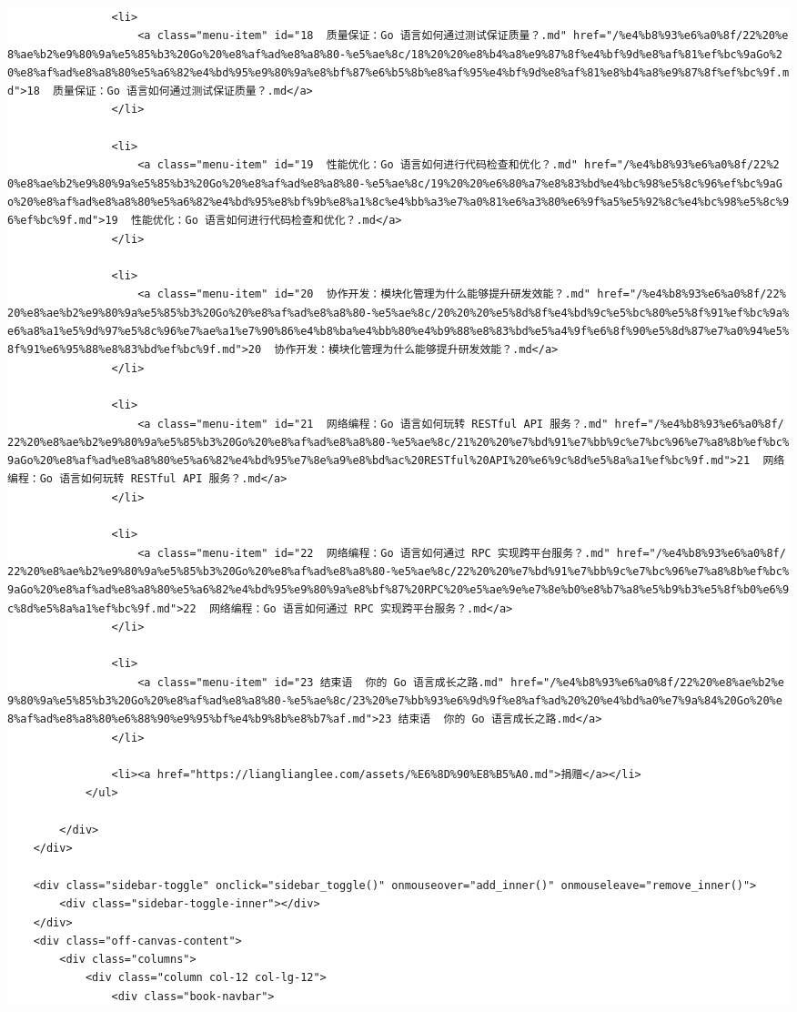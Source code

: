                     <li>
                        <a class="menu-item" id="18  质量保证：Go 语言如何通过测试保证质量？.md" href="/%e4%b8%93%e6%a0%8f/22%20%e8%ae%b2%e9%80%9a%e5%85%b3%20Go%20%e8%af%ad%e8%a8%80-%e5%ae%8c/18%20%20%e8%b4%a8%e9%87%8f%e4%bf%9d%e8%af%81%ef%bc%9aGo%20%e8%af%ad%e8%a8%80%e5%a6%82%e4%bd%95%e9%80%9a%e8%bf%87%e6%b5%8b%e8%af%95%e4%bf%9d%e8%af%81%e8%b4%a8%e9%87%8f%ef%bc%9f.md">18  质量保证：Go 语言如何通过测试保证质量？.md</a>
                    </li>
                    
                    <li>
                        <a class="menu-item" id="19  性能优化：Go 语言如何进行代码检查和优化？.md" href="/%e4%b8%93%e6%a0%8f/22%20%e8%ae%b2%e9%80%9a%e5%85%b3%20Go%20%e8%af%ad%e8%a8%80-%e5%ae%8c/19%20%20%e6%80%a7%e8%83%bd%e4%bc%98%e5%8c%96%ef%bc%9aGo%20%e8%af%ad%e8%a8%80%e5%a6%82%e4%bd%95%e8%bf%9b%e8%a1%8c%e4%bb%a3%e7%a0%81%e6%a3%80%e6%9f%a5%e5%92%8c%e4%bc%98%e5%8c%96%ef%bc%9f.md">19  性能优化：Go 语言如何进行代码检查和优化？.md</a>
                    </li>
                    
                    <li>
                        <a class="menu-item" id="20  协作开发：模块化管理为什么能够提升研发效能？.md" href="/%e4%b8%93%e6%a0%8f/22%20%e8%ae%b2%e9%80%9a%e5%85%b3%20Go%20%e8%af%ad%e8%a8%80-%e5%ae%8c/20%20%20%e5%8d%8f%e4%bd%9c%e5%bc%80%e5%8f%91%ef%bc%9a%e6%a8%a1%e5%9d%97%e5%8c%96%e7%ae%a1%e7%90%86%e4%b8%ba%e4%bb%80%e4%b9%88%e8%83%bd%e5%a4%9f%e6%8f%90%e5%8d%87%e7%a0%94%e5%8f%91%e6%95%88%e8%83%bd%ef%bc%9f.md">20  协作开发：模块化管理为什么能够提升研发效能？.md</a>
                    </li>
                    
                    <li>
                        <a class="menu-item" id="21  网络编程：Go 语言如何玩转 RESTful API 服务？.md" href="/%e4%b8%93%e6%a0%8f/22%20%e8%ae%b2%e9%80%9a%e5%85%b3%20Go%20%e8%af%ad%e8%a8%80-%e5%ae%8c/21%20%20%e7%bd%91%e7%bb%9c%e7%bc%96%e7%a8%8b%ef%bc%9aGo%20%e8%af%ad%e8%a8%80%e5%a6%82%e4%bd%95%e7%8e%a9%e8%bd%ac%20RESTful%20API%20%e6%9c%8d%e5%8a%a1%ef%bc%9f.md">21  网络编程：Go 语言如何玩转 RESTful API 服务？.md</a>
                    </li>
                    
                    <li>
                        <a class="menu-item" id="22  网络编程：Go 语言如何通过 RPC 实现跨平台服务？.md" href="/%e4%b8%93%e6%a0%8f/22%20%e8%ae%b2%e9%80%9a%e5%85%b3%20Go%20%e8%af%ad%e8%a8%80-%e5%ae%8c/22%20%20%e7%bd%91%e7%bb%9c%e7%bc%96%e7%a8%8b%ef%bc%9aGo%20%e8%af%ad%e8%a8%80%e5%a6%82%e4%bd%95%e9%80%9a%e8%bf%87%20RPC%20%e5%ae%9e%e7%8e%b0%e8%b7%a8%e5%b9%b3%e5%8f%b0%e6%9c%8d%e5%8a%a1%ef%bc%9f.md">22  网络编程：Go 语言如何通过 RPC 实现跨平台服务？.md</a>
                    </li>
                    
                    <li>
                        <a class="menu-item" id="23 结束语  你的 Go 语言成长之路.md" href="/%e4%b8%93%e6%a0%8f/22%20%e8%ae%b2%e9%80%9a%e5%85%b3%20Go%20%e8%af%ad%e8%a8%80-%e5%ae%8c/23%20%e7%bb%93%e6%9d%9f%e8%af%ad%20%20%e4%bd%a0%e7%9a%84%20Go%20%e8%af%ad%e8%a8%80%e6%88%90%e9%95%bf%e4%b9%8b%e8%b7%af.md">23 结束语  你的 Go 语言成长之路.md</a>
                    </li>
                    
                    <li><a href="https://lianglianglee.com/assets/%E6%8D%90%E8%B5%A0.md">捐赠</a></li>
                </ul>

            </div>
        </div>

        <div class="sidebar-toggle" onclick="sidebar_toggle()" onmouseover="add_inner()" onmouseleave="remove_inner()">
            <div class="sidebar-toggle-inner"></div>
        </div>
        <div class="off-canvas-content">
            <div class="columns">
                <div class="column col-12 col-lg-12">
                    <div class="book-navbar">
                        